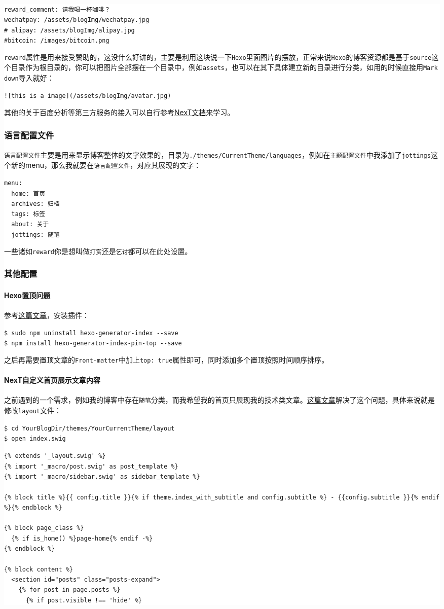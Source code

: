 ```
reward_comment: 请我喝一杯咖啡？
wechatpay: /assets/blogImg/wechatpay.jpg
# alipay: /assets/blogImg/alipay.jpg
#bitcoin: /images/bitcoin.png
```

`reward`属性是用来接受赞助的，这没什么好讲的，主要是利用这块说一下`Hexo`里面图片的摆放，正常来说`Hexo`的博客资源都是基于`source`这个目录作为根目录的，你可以把图片全部摆在一个目录中，例如`assets`，也可以在其下具体建立新的目录进行分类，如用的时候直接用`Markdown`导入就好：

```
![this is a image](/assets/blogImg/avatar.jpg)
```

其他的关于百度分析等第三方服务的接入可以自行参考[NexT文档](http://theme-next.iissnan.com/getting-started.html)来学习。

### 语言配置文件

`语言配置文件`主要是用来显示博客整体的文字效果的，目录为`./themes/CurrentTheme/languages`，例如在`主题配置文件`中我添加了`jottings`这个新的menu，那么我就要在`语言配置文件`，对应其展现的文字：

```
menu:
  home: 首页
  archives: 归档
  tags: 标签
  about: 关于
  jottings: 随笔
```

一些诸如`reward`你是想叫做`打赏`还是`乞讨`都可以在此处设置。

### 其他配置

#### Hexo置顶问题

参考[这篇文章](http://www.netcan666.com/2015/11/22/解决Hexo置顶问题/)，安装插件：

```
$ sudo npm uninstall hexo-generator-index --save
$ npm install hexo-generator-index-pin-top --save
```

之后再需要置顶文章的`Front-matter`中加上`top: true`属性即可，同时添加多个置顶按照时间顺序排序。

#### NexT自定义首页展示文章内容

之前遇到的一个需求，例如我的博客中存在`随笔`分类，而我希望我的首页只展现我的技术类文章。[这篇文章](http://forwardkth.github.io/2016/05/08/next-theme-post-visibility/)解决了这个问题，具体来说就是修改`layout`文件：

```
$ cd YourBlogDir/themes/YourCurrentTheme/layout
$ open index.swig
```

```
{% extends '_layout.swig' %}
{% import '_macro/post.swig' as post_template %}
{% import '_macro/sidebar.swig' as sidebar_template %}

{% block title %}{{ config.title }}{% if theme.index_with_subtitle and config.subtitle %} - {{config.subtitle }}{% endif %}{% endblock %}

{% block page_class %}
  {% if is_home() %}page-home{% endif -%}
{% endblock %}

{% block content %}
  <section id="posts" class="posts-expand">
    {% for post in page.posts %}
      {% if post.visible !== 'hide' %}
```